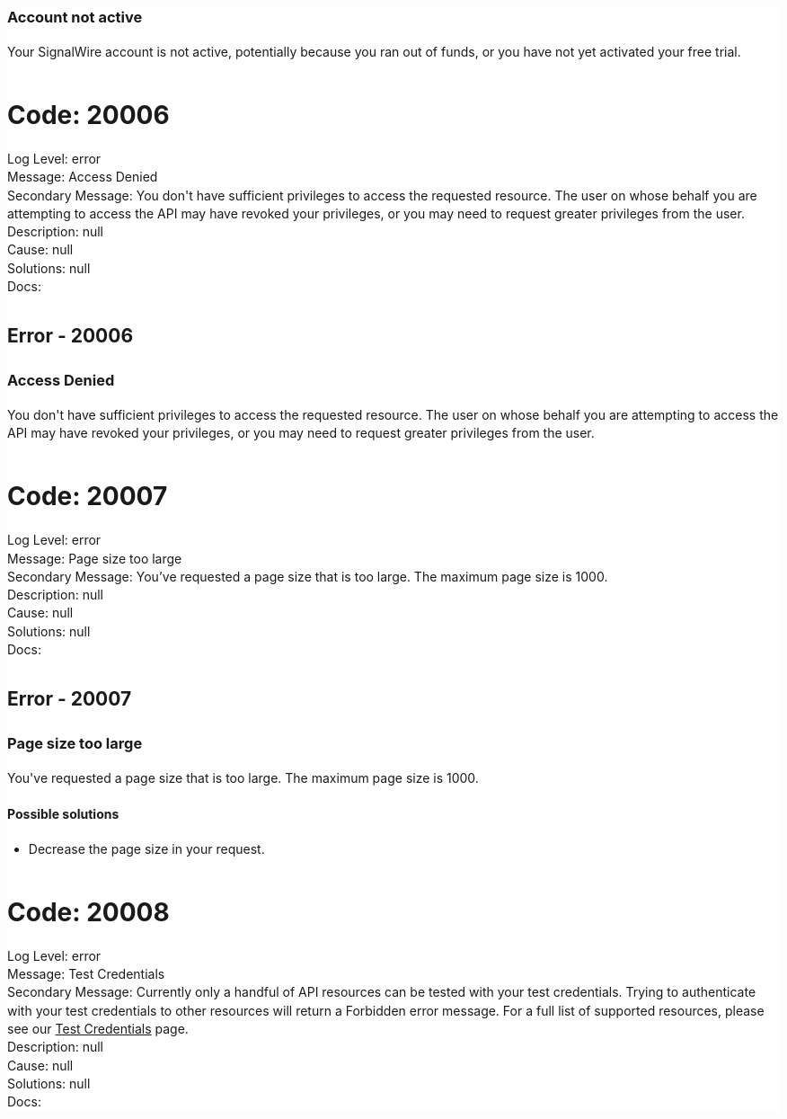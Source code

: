 ### Account not active

Your SignalWire account is not active, potentially because you ran out of funds, or you have not yet activated your free trial.




# Code: 20006
Log Level: error  
Message: Access Denied  
Secondary Message: You don't have sufficient privileges to access the requested resource. The user on whose behalf you are attempting to access the API may have revoked your privileges, or you may need to request greater privileges from the user.    
Description: null  
Cause: null  
Solutions: null  
Docs:
## Error - 20006

### Access Denied

You don't have sufficient privileges to access the requested resource. The user
on whose behalf you are attempting to access the API may have revoked your
privileges, or you may need to request greater privileges from the user.





# Code: 20007
Log Level: error  
Message: Page size too large  
Secondary Message: You’ve requested a page size that is too large. The maximum page size is 1000.    
Description: null  
Cause: null  
Solutions: null  
Docs:
## Error - 20007

### Page size too large

You've requested a page size that is too large. The maximum page size is 1000.

#### Possible solutions

* Decrease the page size in your request.




# Code: 20008
Log Level: error  
Message: Test Credentials  
Secondary Message: Currently only a handful of API resources can be tested with your test credentials. Trying to authenticate with your test credentials to other resources will return a Forbidden error message. For a full list of supported resources, please see our [Test Credentials](/docs/api/rest/test-credentials) page.    
Description: null  
Cause: null  
Solutions: null  
Docs: